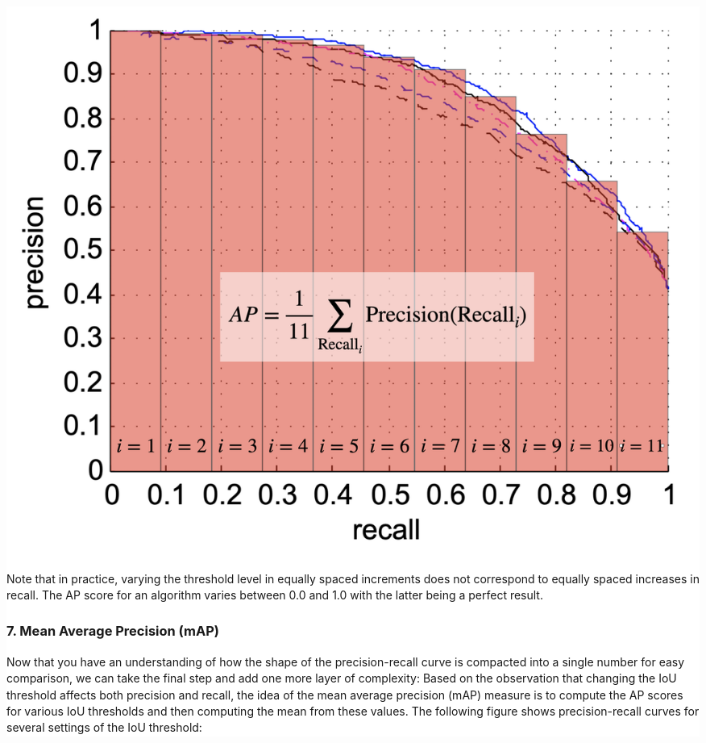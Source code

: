 ![alt text](image-29.png)

Note that in practice, varying the threshold level in equally spaced increments does not correspond to equally spaced increases in recall. The AP score for an algorithm varies between 0.0 and 1.0 with the latter being a perfect result.

### 7. Mean Average Precision (mAP)

Now that you have an understanding of how the shape of the precision-recall curve is compacted into a single number for easy comparison, we can take the final step and add one more layer of complexity: Based on the observation that changing the IoU threshold affects both precision and recall, the idea of the mean average precision (mAP) measure is to compute the AP scores for various IoU thresholds and then computing the mean from these values. The following figure shows precision-recall curves for several settings of the IoU threshold:
